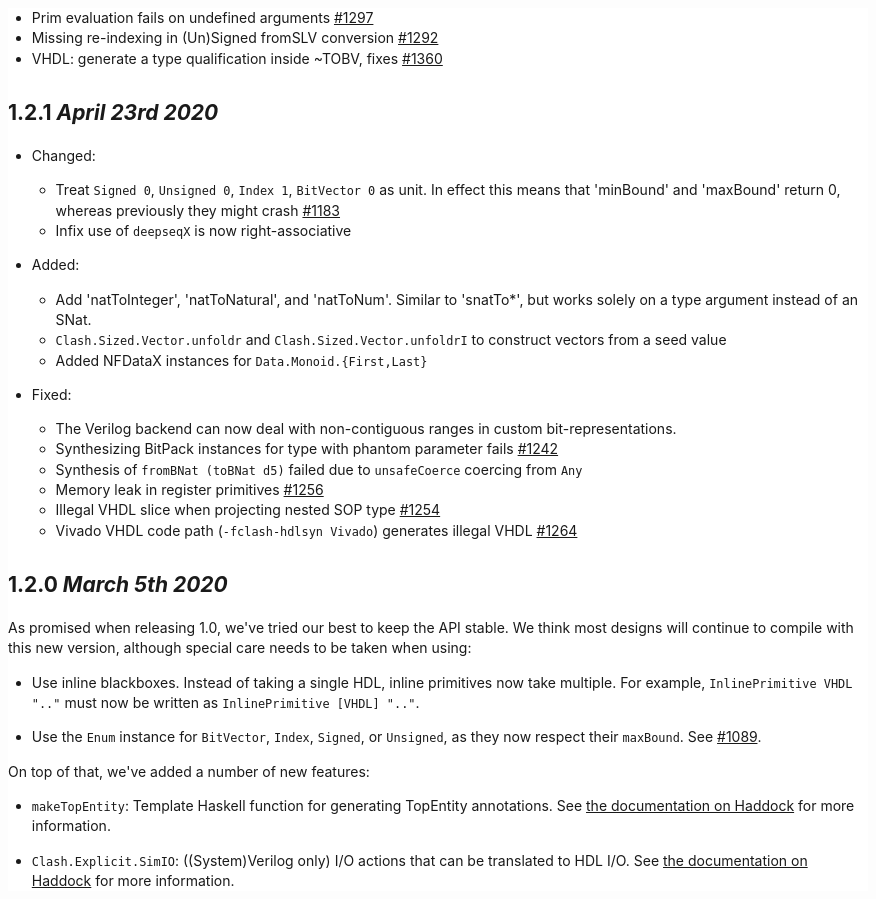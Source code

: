   * Prim evaluation fails on undefined arguments [#1297](https://github.com/clash-lang/clash-compiler/issues/1297)
  * Missing re-indexing in (Un)Signed fromSLV conversion [#1292](https://github.com/clash-lang/clash-compiler/issues/1292)
  * VHDL: generate a type qualification inside ~TOBV, fixes [#1360](https://github.com/clash-lang/clash-compiler/issues/1360)

## 1.2.1 *April 23rd 2020*
* Changed:
  * Treat `Signed 0`, `Unsigned 0`, `Index 1`, `BitVector 0` as unit. In effect this means that 'minBound' and 'maxBound' return 0, whereas previously they might crash [#1183](https://github.com/clash-lang/clash-compiler/issues/1183)
  * Infix use of `deepseqX` is now right-associative

* Added:
  * Add 'natToInteger', 'natToNatural', and 'natToNum'. Similar to 'snatTo*', but works solely on a type argument instead of an SNat.
  * `Clash.Sized.Vector.unfoldr` and `Clash.Sized.Vector.unfoldrI` to construct vectors from a seed value
  * Added NFDataX instances for `Data.Monoid.{First,Last}`

* Fixed:
  * The Verilog backend can now deal with non-contiguous ranges in custom bit-representations.
  * Synthesizing BitPack instances for type with phantom parameter fails [#1242](https://github.com/clash-lang/clash-compiler/issues/1242)
  * Synthesis of `fromBNat (toBNat d5)` failed due to `unsafeCoerce` coercing from `Any`
  * Memory leak in register primitives [#1256](https://github.com/clash-lang/clash-compiler/issues/1256)
  * Illegal VHDL slice when projecting nested SOP type [#1254](https://github.com/clash-lang/clash-compiler/issues/1254)
  * Vivado VHDL code path (`-fclash-hdlsyn Vivado`) generates illegal VHDL [#1264](https://github.com/clash-lang/clash-compiler/issues/1264)

## 1.2.0 *March 5th 2020*
As promised when releasing 1.0, we've tried our best to keep the API stable. We
think most designs will continue to compile with this new version, although special
care needs to be taken when using:

  * Use inline blackboxes. Instead of taking a single HDL, inline primitives now
    take multiple. For example, `InlinePrimitive VHDL ".."` must now be written
    as `InlinePrimitive [VHDL] ".."`.

  * Use the `Enum` instance for `BitVector`, `Index`, `Signed`, or `Unsigned`, as
    they now respect their `maxBound`. See [#1089](https://github.com/clash-lang/clash-compiler/issues/1089).

On top of that, we've added a number of new features:

  * `makeTopEntity`: Template Haskell function for generating TopEntity annotations. See [the documentation on Haddock](http://hackage.haskell.org/package/clash-prelude-1.2.0/docs/Clash-Annotations-TopEntity.html) for more information.

  * `Clash.Explicit.SimIO`: ((System)Verilog only) I/O actions that can be translated to HDL I/O. See [the documentation on Haddock](http://hackage.haskell.org/package/clash-prelude-1.2.0/docs/Clash-Explicit-SimIO.html) for more information.

